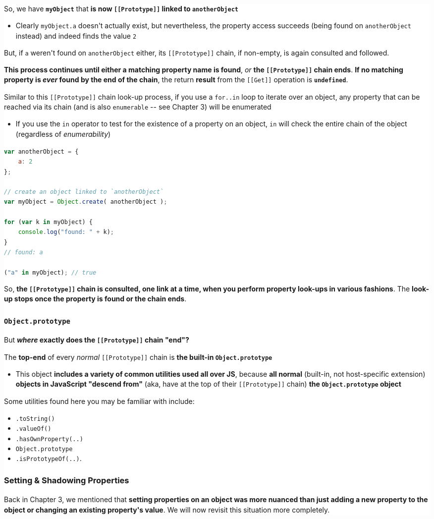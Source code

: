 So, we have **`myObject`** that **is now `[[Prototype]]` linked to `anotherObject`**
- Clearly `myObject.a` doesn't actually exist, but nevertheless, the property access succeeds (being found on `anotherObject` instead) and indeed finds the value `2`

But, if `a` weren't found on `anotherObject` either, its `[[Prototype]]` chain, if non-empty, is again consulted and followed.

**This process continues until either a matching property name is found**, *or* **the `[[Prototype]]` chain ends**. **If no matching property is *ever* found by the end of the chain**, the return **result** from the `[[Get]]` operation is **`undefined`**.

Similar to this `[[Prototype]]` chain look-up process, if you use a `for..in` loop to iterate over an object, any property that can be reached via its chain (and is also `enumerable` -- see Chapter 3) will be enumerated
- If you use the `in` operator to test for the existence of a property on an object, `in` will check the entire chain of the object (regardless of *enumerability*)

```js
var anotherObject = {
    a: 2
};

// create an object linked to `anotherObject`
var myObject = Object.create( anotherObject );

for (var k in myObject) {
    console.log("found: " + k);
}
// found: a

("a" in myObject); // true
```

So, **the `[[Prototype]]` chain is consulted, one link at a time, when you perform property look-ups in various fashions**. The **look-up stops once the property is found or the chain ends**.

### `Object.prototype`

But ***where* exactly does the `[[Prototype]]` chain "end"?**

The **top-end** of every *normal* `[[Prototype]]` chain is **the built-in `Object.prototype`**
- This object **includes a variety of common utilities used all over JS**, because **all normal** (built-in, not host-specific extension) **objects in JavaScript "descend from"** (aka, have at the top of their `[[Prototype]]` chain) **the `Object.prototype` object**

Some utilities found here you may be familiar with include:
 - `.toString()`
 - `.valueOf()`
 - `.hasOwnProperty(..)`
 - `Object.prototype`
 - `.isPrototypeOf(..)`.

### Setting & Shadowing Properties

Back in Chapter 3, we mentioned that **setting properties on an object was more nuanced than just adding a new property to the object or changing an existing property's value**. We will now revisit this situation more completely.
